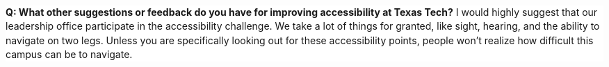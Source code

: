 **Q: What other suggestions or feedback do you have for improving accessibility at Texas Tech?**
I would highly suggest that our leadership office participate in the accessibility challenge. We take a lot of things for granted, like sight, hearing, and the ability to navigate on two legs. Unless you are specifically looking out for these accessibility points, people won’t realize how difficult this campus can be to navigate.

